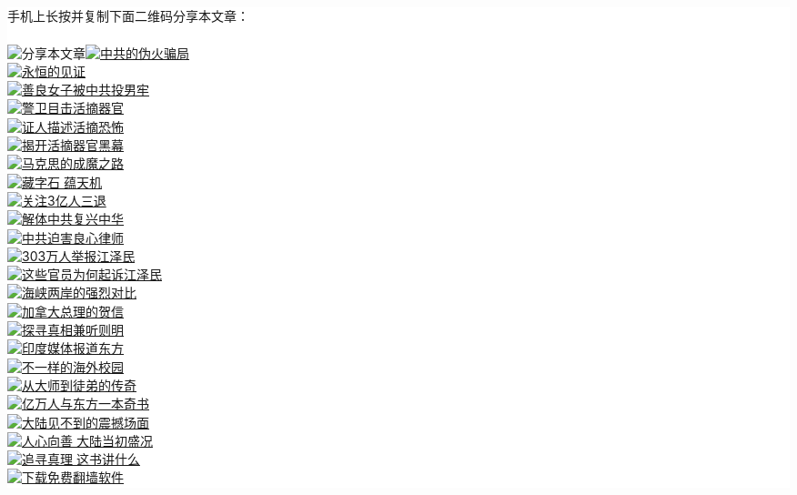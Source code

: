 ####
手机上长按并复制下面二维码分享本文章：<br><br><img src="http://www.hehaibao.com/qr/index.php?m=1&e=L&p=10&t=&d=https://github.com/asdfgt5/djy/blob/master/gb/16/11/15/n8496234.md%231" title="分享本文章"></td><td VALIGN=TOP><a href="https://github.com/asdfgt5/djy/blob/master/gb/16/1/21/n4622075.md?dfh#1" target="_blank"><img src="https://raw.githubusercontent.com/asdfgt5/djy/master/gb/300/wei-f1.jpg" title="中共的伪火骗局"  alt="中共的伪火骗局"></a><br><a href="https://github.com/asdfgt5/yh/blob/master/README.md?dfh#1" target="_blank"><img src="https://raw.githubusercontent.com/asdfgt5/djy/master/gb/300/yong-h.jpg" title="永恒的见证"  alt="永恒的见证"></a><br><a href="https://github.com/asdfgt5/djy/blob/master/gb/13/9/29/n3974789.md?dfh#1" target="_blank"><img src="https://raw.githubusercontent.com/asdfgt5/djy/master/gb/300/shang-lnz.jpg" title="善良女子被中共投男牢"  alt="善良女子被中共投男牢"></a><br><a href="https://github.com/asdfgt5/djy/blob/master/gb/16/3/16/n4663449.md?dfh#1" target="_blank"><img src="https://raw.githubusercontent.com/asdfgt5/djy/master/gb/300/huo-z3.jpg" title="警卫目击活摘器官"  alt="警卫目击活摘器官"></a><br><a href="https://github.com/asdfgt5/djy/blob/master/gb/16/8/7/n8177641.md?dfh#1" target="_blank"><img src="https://raw.githubusercontent.com/asdfgt5/djy/master/gb/300/huo-z4.jpg" title="证人描述活摘恐怖"  alt="证人描述活摘恐怖"></a><br><a href="https://github.com/asdfgt5/djy/blob/master/gb/10/4/19/n2881569.md?dfh#1" target="_blank"><img src="https://raw.githubusercontent.com/asdfgt5/djy/master/gb/300/huo-z1.jpg" title="揭开活摘器官黑幕"  alt="揭开活摘器官黑幕"></a><br><a href="https://github.com/asdfgt5/djy/blob/master/gb/10/11/7/n3077476.md?dfh#1" target="_blank"><img src="https://raw.githubusercontent.com/asdfgt5/djy/master/gb/300/ma-ks.jpg" title="马克思的成魔之路"  alt="马克思的成魔之路"></a><br><a href="https://github.com/asdfgt5/djy/blob/master/gb/14/6/9/n4173977.md?dfh#1" target="_blank"><img src="https://raw.githubusercontent.com/asdfgt5/djy/master/gb/300/chang-zs.jpg" title="藏字石 蕴天机"  alt="藏字石 蕴天机"></a><br><a href="https://github.com/asdfgt5/djy/blob/master/gb/18/5/10/n10381511.md?dfh#1" target="_blank"><img src="https://raw.githubusercontent.com/asdfgt5/djy/master/gb/300/st1.jpg" title="关注3亿人三退"  alt="关注3亿人三退"></a><br><a href="https://github.com/asdfgt5/djy/blob/master/gb/18/3/21/n10237682.md?dfh#1" target="_blank"><img src="https://raw.githubusercontent.com/asdfgt5/djy/master/gb/300/jie-t.jpg" title="解体中共复兴中华"  alt="解体中共复兴中华"></a><br><a href="https://github.com/asdfgt5/djy/blob/master/gb/9/2/9/n2422991.md?dfh#1" target="_blank"><img src="https://raw.githubusercontent.com/asdfgt5/djy/master/gb/300/gao-zs.jpg" title="中共迫害良心律师"  alt="中共迫害良心律师"></a><br><a href="https://github.com/asdfgt5/djy/blob/master/gb/18/12/9/n10900044.md?dfh#1" target="_blank"><img src="https://raw.githubusercontent.com/asdfgt5/djy/master/gb/300/sj1.jpg" title="303万人举报江泽民"  alt="303万人举报江泽民"></a><br><a href="https://github.com/asdfgt5/djy/blob/master/gb/18/8/28/n10672014.md?dfh#1" target="_blank"><img src="https://raw.githubusercontent.com/asdfgt5/djy/master/gb/300/sj2.jpg" title="这些官员为何起诉江泽民"  alt="这些官员为何起诉江泽民"></a><br><a href="https://github.com/asdfgt5/djy/blob/master/gb/8/12/18/n2367165.md?dfh#1" target="_blank"><img src="https://raw.githubusercontent.com/asdfgt5/djy/master/gb/300/liangan.jpg" title="海峡两岸的强烈对比"  alt="海峡两岸的强烈对比"></a><br><a href="https://github.com/asdfgt5/djy/blob/master/gb/15/5/5/n4427238.md?dfh#1" target="_blank"><img src="https://raw.githubusercontent.com/asdfgt5/djy/master/gb/300/jia-ndzl.jpg" title="加拿大总理的贺信"  alt="加拿大总理的贺信"></a><br><a href="https://github.com/asdfgt5/djy/blob/master/gb/11/6/17/n3289382.md?dfh#1" target="_blank">
<img src="https://raw.githubusercontent.com/asdfgt5/djy/master/gb/300/xiao-wd.jpg" title="探寻真相兼听则明"  alt="探寻真相兼听则明"></a><br><a href="https://github.com/asdfgt5/djy/blob/master/gb/18/10/27/n10812623.md?dfh#1" target="_blank"><img src="https://raw.githubusercontent.com/asdfgt5/djy/master/gb/300/yindu.jpg" title="印度媒体报道东方"  alt="印度媒体报道东方"></a><br><a href="https://github.com/asdfgt5/djy/blob/master/gb/18/6/9/n10469652.md?dfh#1" target="_blank"><img src="https://raw.githubusercontent.com/asdfgt5/djy/master/gb/300/xie-j.jpg" title="不一样的海外校园"  alt="不一样的海外校园"></a><br><a href="https://github.com/asdfgt5/djy/blob/master/gb/7/4/5/n1669415.md?dfh#1" target="_blank"><img src="https://raw.githubusercontent.com/asdfgt5/djy/master/gb/300/li-up.jpg" title="从大师到徒弟的传奇"  alt="从大师到徒弟的传奇"></a><br><a href="https://github.com/asdfgt5/djy/blob/master/gb/17/5/26/n9191512.md?dfh#1" target="_blank"><img src="https://raw.githubusercontent.com/asdfgt5/djy/master/gb/300/zfl2.jpg" title="亿万人与东方一本奇书"  alt="亿万人与东方一本奇书"></a><br><a href="https://github.com/asdfgt5/djy/blob/master/gb/13/11/27/n4020290.md?dfh#1" target="_blank"><img src="https://raw.githubusercontent.com/asdfgt5/djy/master/gb/300/zhen-h.jpg" title="大陆见不到的震撼场面"  alt="大陆见不到的震撼场面"></a><br><a href="https://github.com/asdfgt5/djy/blob/master/gb/15/7/17/n4482910.md?dfh#1" target="_blank"><img src="https://raw.githubusercontent.com/asdfgt5/djy/master/gb/300/dalu-sk.jpg" title="人心向善 大陆当初盛况"  alt="人心向善 大陆当初盛况"></a><br><a href="https://github.com/asdfgt5/djy/blob/master/gb/9/10/15/n2689419.md?dfh#1" target="_blank"><img src="https://raw.githubusercontent.com/asdfgt5/djy/master/gb/300/zfl1.jpg" title="追寻真理 这书讲什么"  alt="追寻真理 这书讲什么"></a><br><a href="https://github.com/asdfgt5/fq/blob/master/README.md?dfh#1" target="_blank"><img src="https://raw.githubusercontent.com/asdfgt5/djy/master/gb/300/fq1.jpg" title="下载免费翻墙软件"  alt="下载免费翻墙软件"></a><br></td></tr></table>
